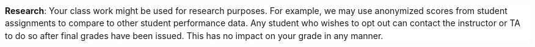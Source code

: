 **Research**: Your class work might be used for research purposes. For example, we may use anonymized scores from student assignments to compare to other student performance data. Any student who wishes to opt out can contact the instructor or TA to do so after final grades have been issued. This has no impact on your grade in any manner.
